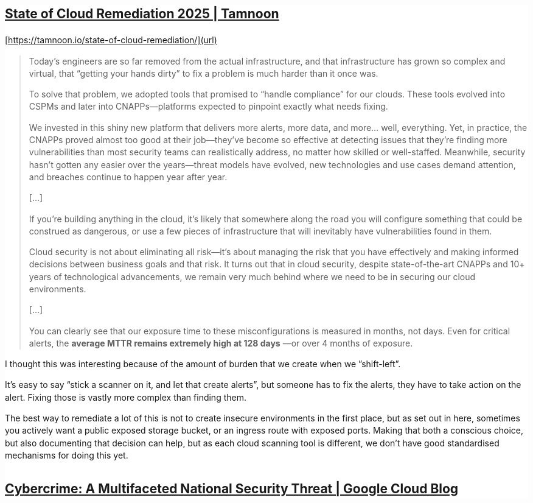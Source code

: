 
## [ State of Cloud Remediation 2025 | Tamnoon ](https://tamnoon.io/state-of-cloud-remediation/)

[https://tamnoon.io/state-of-cloud-remediation/](url)

>  Today’s engineers are so far removed from the actual infrastructure, and that infrastructure has grown so complex and virtual, that “getting your hands dirty” to fix a problem is much harder than it once was.
> 
> To solve that problem, we adopted tools that promised to “handle compliance” for our clouds. These tools evolved into CSPMs and later into CNAPPs—platforms expected to pinpoint exactly what needs fixing.
> 
> We invested in this shiny new platform that delivers more alerts, more data, and more… well, everything. Yet, in practice, the CNAPPs proved almost too good at their job––they’ve become so effective at detecting issues that they’re finding more vulnerabilities than most security teams can realistically address, no matter how skilled or well-staffed. Meanwhile, security hasn’t gotten any easier over the years—threat models have evolved, new technologies and use cases demand attention, and breaches continue to happen year after year.
> 
> […]
> 
> If you’re building anything in the cloud, it’s likely that somewhere along the road you will configure something that could be construed as dangerous, or use a few pieces of infrastructure that will inevitably have vulnerabilities found in them.
> 
> Cloud security is not about eliminating all risk—it’s about managing the risk that you have effectively and making informed decisions between business goals and that risk. It turns out that in cloud security, despite state-of-the-art CNAPPs and 10+ years of technological advancements, we remain very much behind where we need to be in securing our cloud environments.
> 
> […] 
> 
> You can clearly see that our exposure time to these misconfigurations is measured in months, not days. Even for critical alerts, the  **average MTTR remains extremely high at 128 days**  ––or over 4 months of exposure. 

 I thought this was interesting because of the amount of burden that we create when we ”shift-left”.

It’s easy to say “stick a scanner on it, and let that create alerts”, but someone has to fix the alerts, they have to take action on the alert.  Fixing those is vastly more complex than finding them.

The best way to remediate a lot of this is not to create insecure environments in the first place, but as set out in here, sometimes you actively want a public exposed storage bucket, or an ingress route with exposed ports.  Making that both a conscious choice, but also documenting that decision can help, but as each cloud scanning tool is different, we don’t have good standardised mechanisms for doing this yet. 

## [ Cybercrime: A Multifaceted National Security Threat | Google Cloud Blog ](https://cloud.google.com/blog/topics/threat-intelligence/cybercrime-multifaceted-national-security-threat)
